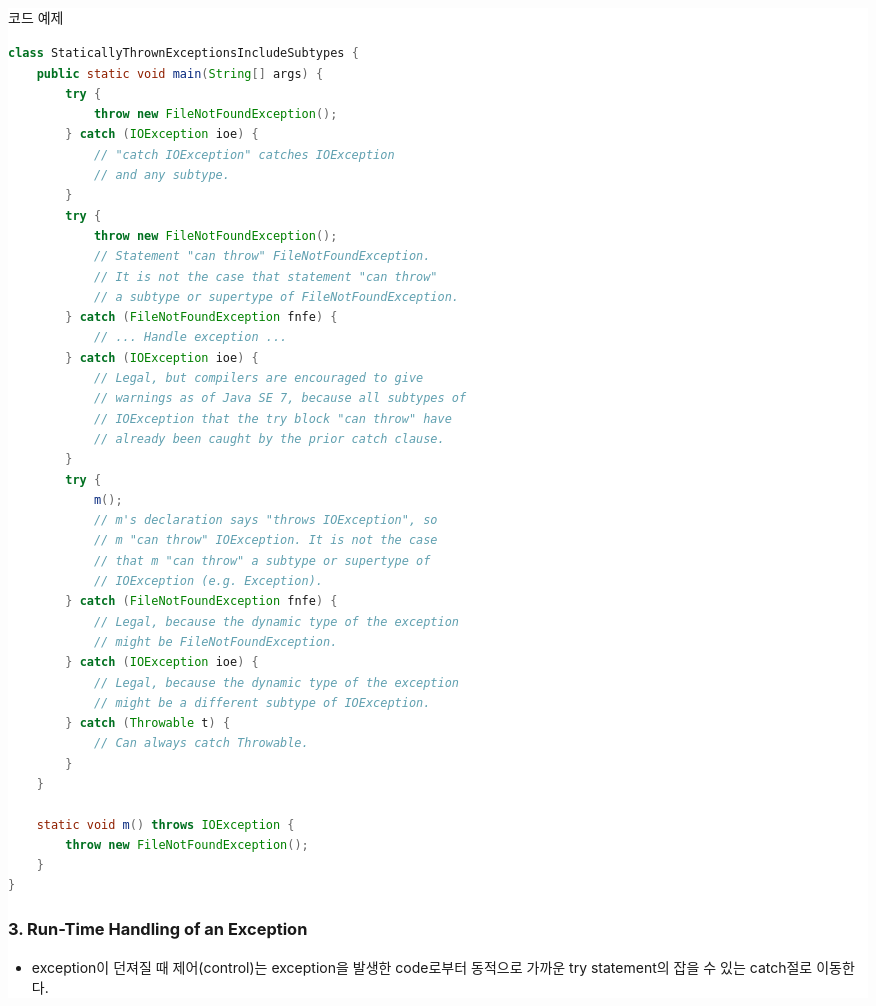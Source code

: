 

코드 예제

```java
class StaticallyThrownExceptionsIncludeSubtypes {
    public static void main(String[] args) {
        try {
            throw new FileNotFoundException();
        } catch (IOException ioe) {
            // "catch IOException" catches IOException
            // and any subtype.
        }
        try {
            throw new FileNotFoundException();
            // Statement "can throw" FileNotFoundException.
            // It is not the case that statement "can throw"
            // a subtype or supertype of FileNotFoundException.
        } catch (FileNotFoundException fnfe) {
            // ... Handle exception ...
        } catch (IOException ioe) {
            // Legal, but compilers are encouraged to give
            // warnings as of Java SE 7, because all subtypes of
            // IOException that the try block "can throw" have
            // already been caught by the prior catch clause.
        }
        try {
            m();
            // m's declaration says "throws IOException", so
            // m "can throw" IOException. It is not the case
            // that m "can throw" a subtype or supertype of
            // IOException (e.g. Exception).
        } catch (FileNotFoundException fnfe) {
            // Legal, because the dynamic type of the exception
            // might be FileNotFoundException.
        } catch (IOException ioe) {
            // Legal, because the dynamic type of the exception
            // might be a different subtype of IOException.
        } catch (Throwable t) {
            // Can always catch Throwable.
        }
    }

    static void m() throws IOException {
        throw new FileNotFoundException();
    }
}
```



### 3. Run-Time Handling of an Exception

* exception이 던져질 때 제어(control)는 exception을 발생한 code로부터 동적으로 가까운 try statement의 잡을 수 있는 catch절로 이동한다.
